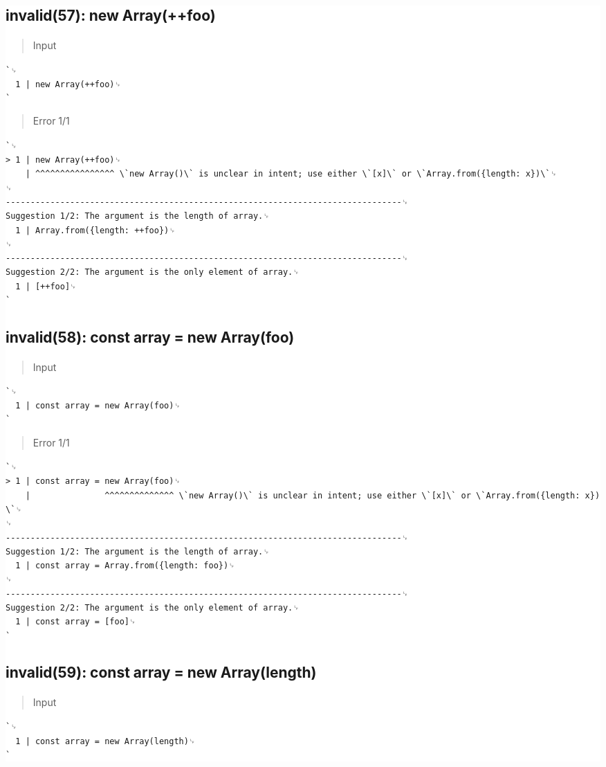 ## invalid(57): new Array(++foo)

> Input

    `␊
      1 | new Array(++foo)␊
    `

> Error 1/1

    `␊
    > 1 | new Array(++foo)␊
        | ^^^^^^^^^^^^^^^^ \`new Array()\` is unclear in intent; use either \`[x]\` or \`Array.from({length: x})\`␊
    ␊
    --------------------------------------------------------------------------------␊
    Suggestion 1/2: The argument is the length of array.␊
      1 | Array.from({length: ++foo})␊
    ␊
    --------------------------------------------------------------------------------␊
    Suggestion 2/2: The argument is the only element of array.␊
      1 | [++foo]␊
    `

## invalid(58): const array = new Array(foo)

> Input

    `␊
      1 | const array = new Array(foo)␊
    `

> Error 1/1

    `␊
    > 1 | const array = new Array(foo)␊
        |               ^^^^^^^^^^^^^^ \`new Array()\` is unclear in intent; use either \`[x]\` or \`Array.from({length: x})\`␊
    ␊
    --------------------------------------------------------------------------------␊
    Suggestion 1/2: The argument is the length of array.␊
      1 | const array = Array.from({length: foo})␊
    ␊
    --------------------------------------------------------------------------------␊
    Suggestion 2/2: The argument is the only element of array.␊
      1 | const array = [foo]␊
    `

## invalid(59): const array = new Array(length)

> Input

    `␊
      1 | const array = new Array(length)␊
    `
